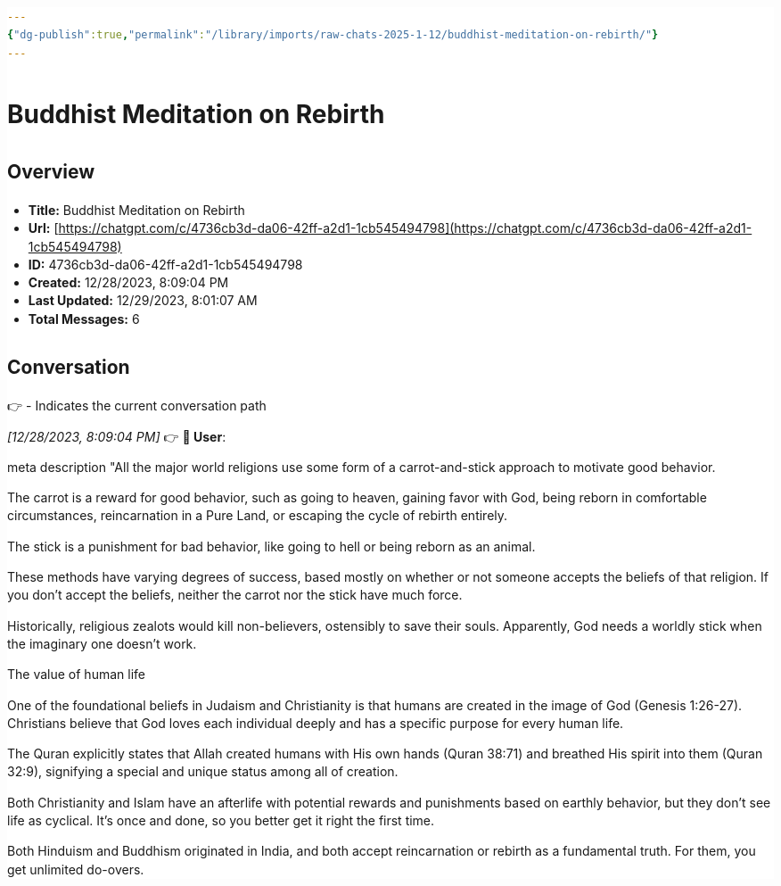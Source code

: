 ```yaml
---
{"dg-publish":true,"permalink":"/library/imports/raw-chats-2025-1-12/buddhist-meditation-on-rebirth/"}
---
```


# Buddhist Meditation on Rebirth

## Overview
- **Title:** Buddhist Meditation on Rebirth
- **Url:** [https://chatgpt.com/c/4736cb3d-da06-42ff-a2d1-1cb545494798](https://chatgpt.com/c/4736cb3d-da06-42ff-a2d1-1cb545494798)
- **ID:** 4736cb3d-da06-42ff-a2d1-1cb545494798
- **Created:** 12/28/2023, 8:09:04 PM
- **Last Updated:** 12/29/2023, 8:01:07 AM
- **Total Messages:** 6

## Conversation
👉 - Indicates the current conversation path

<i>[12/28/2023, 8:09:04 PM]</i> 👉 <b>👤 User</b>: 

meta description "All the major world religions use some form of a carrot-and-stick approach to motivate good behavior. 

The carrot is a reward for good behavior, such as going to heaven, gaining favor with God, being reborn in comfortable circumstances, reincarnation in a Pure Land, or escaping the cycle of rebirth entirely.

The stick is a punishment for bad behavior, like going to hell or being reborn as an animal.

These methods have varying degrees of success, based mostly on whether or not someone accepts the beliefs of that religion. If you don’t accept the beliefs, neither the carrot nor the stick have much force. 

Historically, religious zealots would kill non-believers, ostensibly to save their souls. Apparently, God needs a worldly stick when the imaginary one doesn’t work.

The value of human life

One of the foundational beliefs in Judaism and Christianity is that humans are created in the image of God (Genesis 1:26-27). Christians believe that God loves each individual deeply and has a specific purpose for every human life.

The Quran explicitly states that Allah created humans with His own hands (Quran 38:71) and breathed His spirit into them (Quran 32:9), signifying a special and unique status among all of creation.

Both Christianity and Islam have an afterlife with potential rewards and punishments based on earthly behavior, but they don’t see life as cyclical. It’s once and done, so you better get it right the first time.

Both Hinduism and Buddhism originated in India, and both accept reincarnation or rebirth as a fundamental truth. For them, you get unlimited do-overs. 
